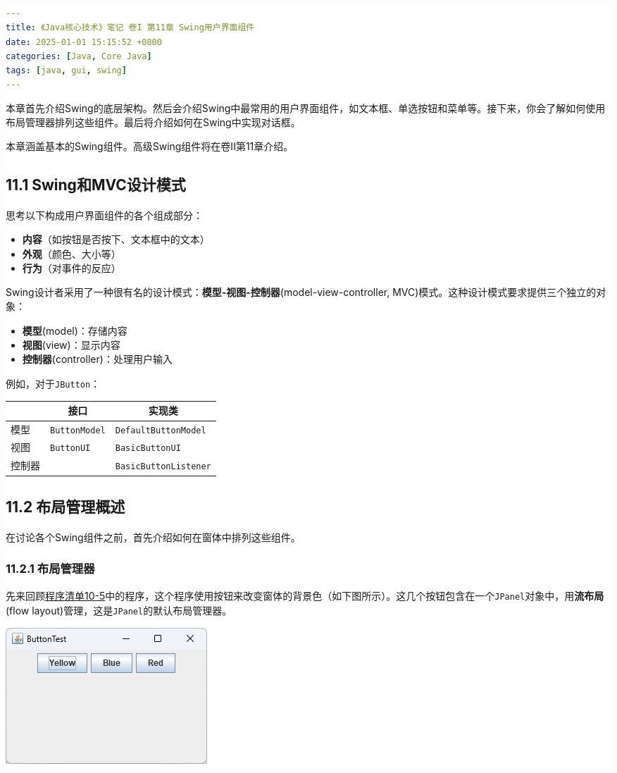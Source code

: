 ```yaml
---
title: 《Java核心技术》笔记 卷I 第11章 Swing用户界面组件
date: 2025-01-01 15:15:52 +0800
categories: [Java, Core Java]
tags: [java, gui, swing]
---
```

本章首先介绍Swing的底层架构。然后会介绍Swing中最常用的用户界面组件，如文本框、单选按钮和菜单等。接下来，你会了解如何使用布局管理器排列这些组件。最后将介绍如何在Swing中实现对话框。

本章涵盖基本的Swing组件。高级Swing组件将在卷II第11章介绍。

## 11.1 Swing和MVC设计模式
思考以下构成用户界面组件的各个组成部分：
* **内容**（如按钮是否按下、文本框中的文本）
* **外观**（颜色、大小等）
* **行为**（对事件的反应）

Swing设计者采用了一种很有名的设计模式：**模型-视图-控制器**(model-view-controller, MVC)模式。这种设计模式要求提供三个独立的对象：
* **模型**(model)：存储内容
* **视图**(view)：显示内容
* **控制器**(controller)：处理用户输入

例如，对于`JButton`：

| | 接口 | 实现类 |
| --- | --- | --- |
| 模型 | `ButtonModel` | `DefaultButtonModel` |
| 视图 | `ButtonUI` | `BasicButtonUI` |
| 控制器 | | `BasicButtonListener` |

## 11.2 布局管理概述
在讨论各个Swing组件之前，首先介绍如何在窗体中排列这些组件。

### 11.2.1 布局管理器
先来回顾[程序清单10-5](https://github.com/ZZy979/Core-Java-code/blob/main/v1ch10/button/ButtonFrame.java)中的程序，这个程序使用按钮来改变窗体的背景色（如下图所示）。这几个按钮包含在一个`JPanel`对象中，用**流布局**(flow layout)管理，这是`JPanel`的默认布局管理器。

![填充了按钮的面板](/assets/images/java-note-v1ch10-graphical-user-interface-programming/填充了按钮的面板.png)

